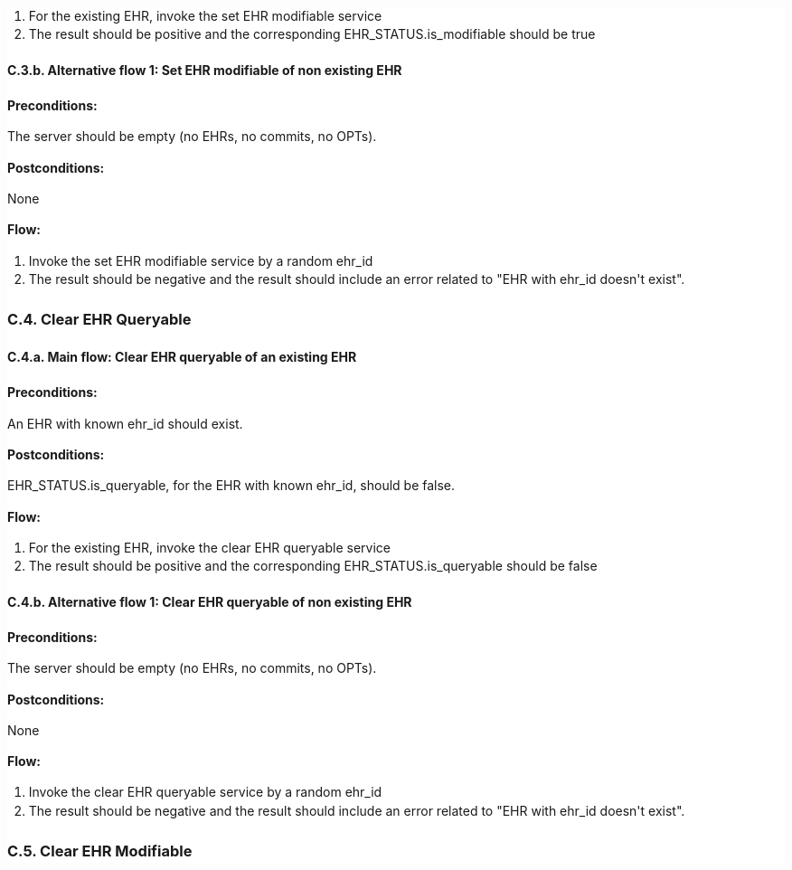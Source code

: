 1. For the existing EHR, invoke the set EHR modifiable service
2. The result should be positive and the corresponding EHR_STATUS.is_modifiable should be true


#### C.3.b. Alternative flow 1: Set EHR modifiable of non existing EHR

**Preconditions:**

The server should be empty (no EHRs, no commits, no OPTs).

**Postconditions:**

None

**Flow:**

1. Invoke the set EHR modifiable service by a random ehr_id
2. The result should be negative and the result should include an error related to "EHR with ehr_id doesn't exist".



### C.4. Clear EHR Queryable

#### C.4.a. Main flow: Clear EHR queryable of an existing EHR

**Preconditions:**

An EHR with known ehr_id should exist.

**Postconditions:**

EHR_STATUS.is_queryable, for the EHR with known ehr_id, should be false.

**Flow:**

1. For the existing EHR, invoke the clear EHR queryable service
2. The result should be positive and the corresponding EHR_STATUS.is_queryable should be false


#### C.4.b. Alternative flow 1: Clear EHR queryable of non existing EHR

**Preconditions:**

The server should be empty (no EHRs, no commits, no OPTs).

**Postconditions:**

None

**Flow:**

1. Invoke the clear EHR queryable service by a random ehr_id
2. The result should be negative and the result should include an error related to "EHR with ehr_id doesn't exist".



### C.5. Clear EHR Modifiable
